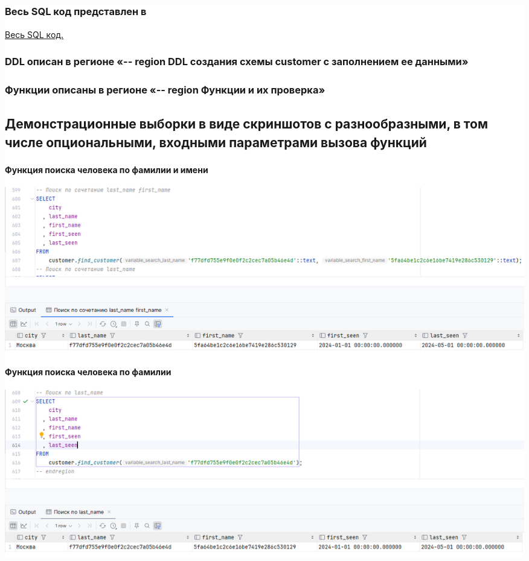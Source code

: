 ### Весь SQL код представлен в 
[Весь SQL код.](https://github.com/SainSinner/interview_tasks/tree/main/people_cities_1700_unique_metrics/people_cities_1700_unique_metrics_solvation.sql)

### DDL описан в регионе «-- region DDL создания схемы customer с заполнением ее данными»

### Функции описаны в регионе «-- region Функции и их проверка»

## Демонстрационные выборки в виде скриншотов с разнообразными, в том числе опциональными, входными параметрами вызова функций

#### Функция поиска человека по фамилии и имени

![fn_people_lastName_firstName.png](PNG%2Ffn_people_lastName_firstName.png)

#### Функция поиска человека по фамилии

![fn_people_lastName.png](PNG%2Ffn_people_lastName.png)
 